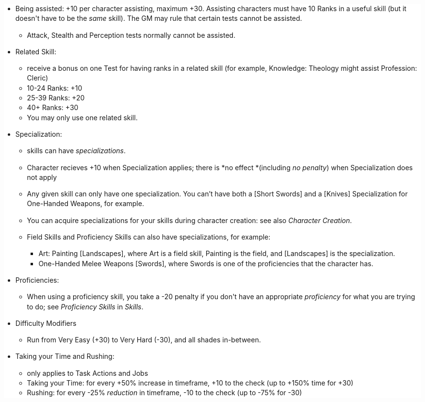   - Being assisted: +10 per character assisting, maximum +30. Assisting
    characters must have 10 Ranks in a useful skill (but it doesn't have
    to be the *same* skill). The GM may rule that certain tests cannot
    be assisted.
    
      - Attack, Stealth and Perception tests normally cannot be
        assisted.

  - Related Skill:
    
      - receive a bonus on one Test for having ranks in a related skill
        (for example, Knowledge: Theology might assist Profession:
        Cleric)
      - 10-24 Ranks: +10
      - 25-39 Ranks: +20
      - 40+ Ranks: +30
      - You may only use one related skill.

  - Specialization:
    
      - skills can have *specializations*.
    
      - Character recieves +10 when Specialization applies; there is *no
        effect *(including *no penalty*) when Specialization does not
        apply
    
      - Any given skill can only have one specialization. You can’t have
        both a \[Short Swords\] and a \[Knives\] Specialization for
        One-Handed Weapons, for example.
    
      - You can acquire specializations for your skills during character
        creation: see also *Character Creation*.
    
      - Field Skills and Proficiency Skills can also have
        specializations, for example:
        
          - Art: Painting \[Landscapes\], where Art is a field skill,
            Painting is the field, and \[Landscapes\] is the
            specialization.
          - One-Handed Melee Weapons \[Swords\], where Swords is one of
            the proficiencies that the character has.

  - Proficiencies:

      - When using a proficiency skill, you take a -20 penalty if you don't have an appropriate *proficiency* for what you are trying to do; see *Proficiency Skills* in *Skills*.

  - Difficulty Modifiers
    
      - Run from Very Easy (+30) to Very Hard (-30), and all shades
        in-between.

  - Taking your Time and Rushing:
    
      - only applies to Task Actions and Jobs
      - Taking your Time: for every +50% increase in timeframe, +10 to
        the check (up to +150% time for +30)
      - Rushing: for every -25% *reduction* in timeframe, -10 to the
        check (up to -75% for -30)
